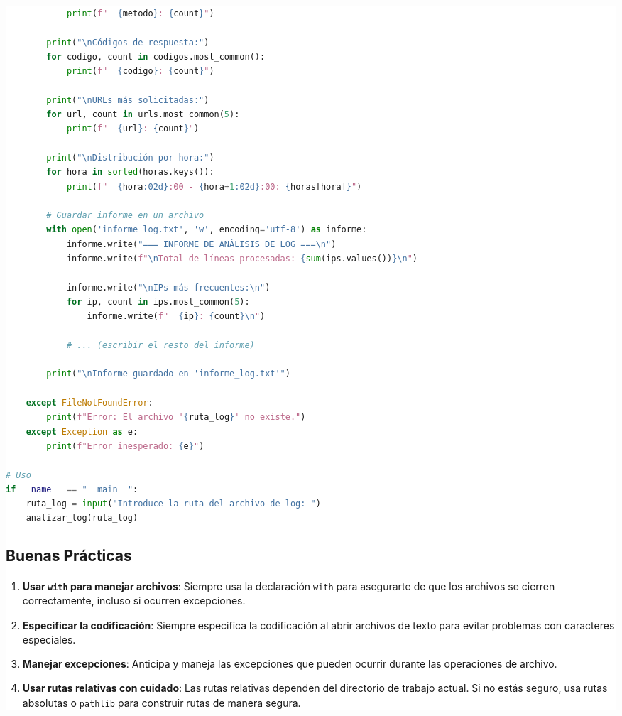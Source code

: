 ```python
            print(f"  {metodo}: {count}")
        
        print("\nCódigos de respuesta:")
        for codigo, count in codigos.most_common():
            print(f"  {codigo}: {count}")
        
        print("\nURLs más solicitadas:")
        for url, count in urls.most_common(5):
            print(f"  {url}: {count}")
        
        print("\nDistribución por hora:")
        for hora in sorted(horas.keys()):
            print(f"  {hora:02d}:00 - {hora+1:02d}:00: {horas[hora]}")
        
        # Guardar informe en un archivo
        with open('informe_log.txt', 'w', encoding='utf-8') as informe:
            informe.write("=== INFORME DE ANÁLISIS DE LOG ===\n")
            informe.write(f"\nTotal de líneas procesadas: {sum(ips.values())}\n")
            
            informe.write("\nIPs más frecuentes:\n")
            for ip, count in ips.most_common(5):
                informe.write(f"  {ip}: {count}\n")
            
            # ... (escribir el resto del informe)
        
        print("\nInforme guardado en 'informe_log.txt'")
    
    except FileNotFoundError:
        print(f"Error: El archivo '{ruta_log}' no existe.")
    except Exception as e:
        print(f"Error inesperado: {e}")

# Uso
if __name__ == "__main__":
    ruta_log = input("Introduce la ruta del archivo de log: ")
    analizar_log(ruta_log)
```

## Buenas Prácticas

1. **Usar `with` para manejar archivos**: Siempre usa la declaración `with` para asegurarte de que los archivos se cierren correctamente, incluso si ocurren excepciones.

2. **Especificar la codificación**: Siempre especifica la codificación al abrir archivos de texto para evitar problemas con caracteres especiales.

3. **Manejar excepciones**: Anticipa y maneja las excepciones que pueden ocurrir durante las operaciones de archivo.

4. **Usar rutas relativas con cuidado**: Las rutas relativas dependen del directorio de trabajo actual. Si no estás seguro, usa rutas absolutas o `pathlib` para construir rutas de manera segura.
